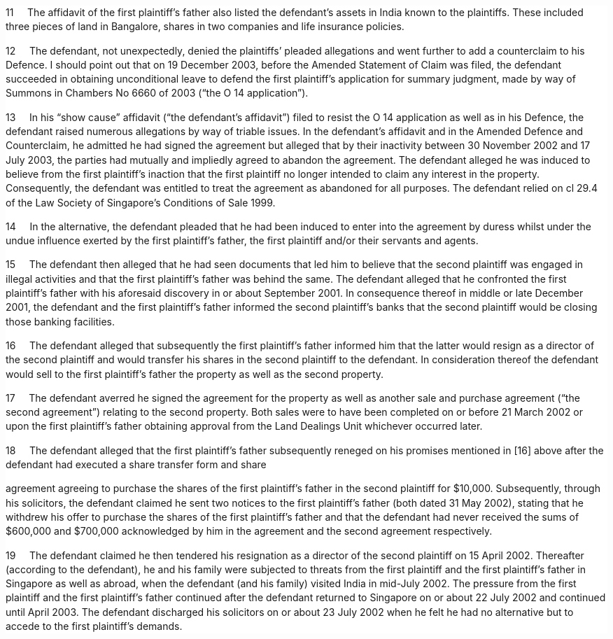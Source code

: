 11     The affidavit of the first plaintiff’s father also listed the defendant’s assets in India known to the plaintiffs. These included three pieces of land in Bangalore, shares in two companies and life insurance policies. 

12     The defendant, not unexpectedly, denied the plaintiffs’ pleaded allegations and went further to add a counterclaim to his Defence. I should point out that on 19 December 2003, before the Amended Statement of Claim was filed, the defendant succeeded in obtaining unconditional leave to defend the first plaintiff’s application for summary judgment, made by way of Summons in Chambers No 6660 of 2003 (“the O 14 application”). 

13     In his “show cause” affidavit (“the defendant’s affidavit”) filed to resist the O 14 application as well as in his Defence, the defendant raised numerous allegations by way of triable issues. In the defendant’s affidavit and in the Amended Defence and Counterclaim, he admitted he had signed the agreement but alleged that by their inactivity between 30 November 2002 and 17 July 2003, the parties had mutually and impliedly agreed to abandon the agreement. The defendant alleged he was induced to believe from the first plaintiff’s inaction that the first plaintiff no longer intended to claim any interest in the property. Consequently, the defendant was entitled to treat the agreement as abandoned for all purposes. The defendant relied on cl 29.4 of the Law Society of Singapore’s Conditions of Sale 1999. 

14     In the alternative, the defendant pleaded that he had been induced to enter into the agreement by duress whilst under the undue influence exerted by the first plaintiff’s father, the first plaintiff and/or their servants and agents. 

15     The defendant then alleged that he had seen documents that led him to believe that the second plaintiff was engaged in illegal activities and that the first plaintiff’s father was behind the same. The defendant alleged that he confronted the first plaintiff’s father with his aforesaid discovery in or about September 2001. In consequence thereof in middle or late December 2001, the defendant and the first plaintiff’s father informed the second plaintiff’s banks that the second plaintiff would be closing those banking facilities. 

16     The defendant alleged that subsequently the first plaintiff’s father informed him that the latter would resign as a director of the second plaintiff and would transfer his shares in the second plaintiff to the defendant. In consideration thereof the defendant would sell to the first plaintiff’s father the property as well as the second property. 

17     The defendant averred he signed the agreement for the property as well as another sale and purchase agreement (“the second agreement”) relating to the second property. Both sales were to have been completed on or before 21 March 2002 or upon the first plaintiff’s father obtaining approval from the Land Dealings Unit whichever occurred later. 

18     The defendant alleged that the first plaintiff’s father subsequently reneged on his promises mentioned in [16] above after the defendant had executed a share transfer form and share 


agreement agreeing to purchase the shares of the first plaintiff’s father in the second plaintiff for $10,000. Subsequently, through his solicitors, the defendant claimed he sent two notices to the first plaintiff’s father (both dated 31 May 2002), stating that he withdrew his offer to purchase the shares of the first plaintiff’s father and that the defendant had never received the sums of $600,000 and $700,000 acknowledged by him in the agreement and the second agreement respectively. 

19     The defendant claimed he then tendered his resignation as a director of the second plaintiff on 15 April 2002. Thereafter (according to the defendant), he and his family were subjected to threats from the first plaintiff and the first plaintiff’s father in Singapore as well as abroad, when the defendant (and his family) visited India in mid-July 2002. The pressure from the first plaintiff and the first plaintiff’s father continued after the defendant returned to Singapore on or about 22 July 2002 and continued until April 2003. The defendant discharged his solicitors on or about 23 July 2002 when he felt he had no alternative but to accede to the first plaintiff’s demands. 
